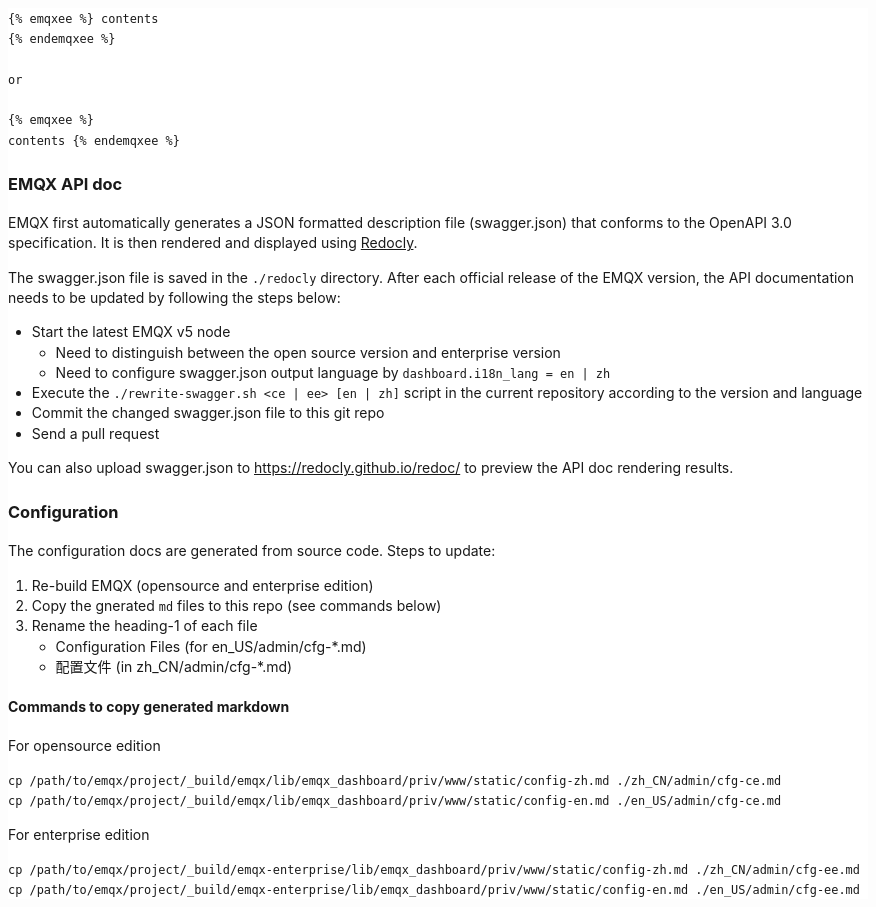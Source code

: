 ```markdown
{% emqxee %} contents
{% endemqxee %}

or

{% emqxee %}
contents {% endemqxee %}
```

### EMQX API doc

EMQX first automatically generates a JSON formatted description file (swagger.json) that conforms to the OpenAPI 3.0 specification. It is then rendered and displayed using [Redocly](https://github.com/Redocly/redoc).

The swagger.json file is saved in the `./redocly` directory. After each official release of the EMQX version, the API documentation needs to be updated by following the steps below:

- Start the latest EMQX v5 node
  - Need to distinguish between the open source version and enterprise version
  - Need to configure swagger.json output language by `dashboard.i18n_lang = en | zh`
- Execute the `./rewrite-swagger.sh <ce | ee> [en | zh]` script in the current repository according to the version and language
- Commit the changed swagger.json file to this git repo
- Send a pull request

You can also upload swagger.json to <https://redocly.github.io/redoc/> to preview the API doc rendering results.

### Configuration

The configuration docs are generated from source code.
Steps to  update:

1. Re-build EMQX (opensource and enterprise edition)
1. Copy the gnerated `md` files to this repo (see commands below)
1. Rename the heading-1 of each file
    - Configuration Files (for en_US/admin/cfg-*.md)
    - 配置文件 (in zh_CN/admin/cfg-*.md)

#### Commands to copy generated markdown

For opensource edition

```shell
cp /path/to/emqx/project/_build/emqx/lib/emqx_dashboard/priv/www/static/config-zh.md ./zh_CN/admin/cfg-ce.md
cp /path/to/emqx/project/_build/emqx/lib/emqx_dashboard/priv/www/static/config-en.md ./en_US/admin/cfg-ce.md
```

For enterprise edition

```shell
cp /path/to/emqx/project/_build/emqx-enterprise/lib/emqx_dashboard/priv/www/static/config-zh.md ./zh_CN/admin/cfg-ee.md
cp /path/to/emqx/project/_build/emqx-enterprise/lib/emqx_dashboard/priv/www/static/config-en.md ./en_US/admin/cfg-ee.md
```

